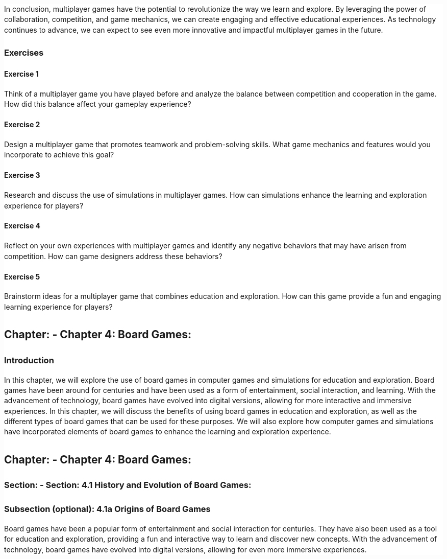 In conclusion, multiplayer games have the potential to revolutionize the way we learn and explore. By leveraging the power of collaboration, competition, and game mechanics, we can create engaging and effective educational experiences. As technology continues to advance, we can expect to see even more innovative and impactful multiplayer games in the future.

### Exercises
#### Exercise 1
Think of a multiplayer game you have played before and analyze the balance between competition and cooperation in the game. How did this balance affect your gameplay experience?

#### Exercise 2
Design a multiplayer game that promotes teamwork and problem-solving skills. What game mechanics and features would you incorporate to achieve this goal?

#### Exercise 3
Research and discuss the use of simulations in multiplayer games. How can simulations enhance the learning and exploration experience for players?

#### Exercise 4
Reflect on your own experiences with multiplayer games and identify any negative behaviors that may have arisen from competition. How can game designers address these behaviors?

#### Exercise 5
Brainstorm ideas for a multiplayer game that combines education and exploration. How can this game provide a fun and engaging learning experience for players?


## Chapter: - Chapter 4: Board Games:

### Introduction

In this chapter, we will explore the use of board games in computer games and simulations for education and exploration. Board games have been around for centuries and have been used as a form of entertainment, social interaction, and learning. With the advancement of technology, board games have evolved into digital versions, allowing for more interactive and immersive experiences. In this chapter, we will discuss the benefits of using board games in education and exploration, as well as the different types of board games that can be used for these purposes. We will also explore how computer games and simulations have incorporated elements of board games to enhance the learning and exploration experience. 


## Chapter: - Chapter 4: Board Games:

### Section: - Section: 4.1 History and Evolution of Board Games:

### Subsection (optional): 4.1a Origins of Board Games

Board games have been a popular form of entertainment and social interaction for centuries. They have also been used as a tool for education and exploration, providing a fun and interactive way to learn and discover new concepts. With the advancement of technology, board games have evolved into digital versions, allowing for even more immersive experiences.
